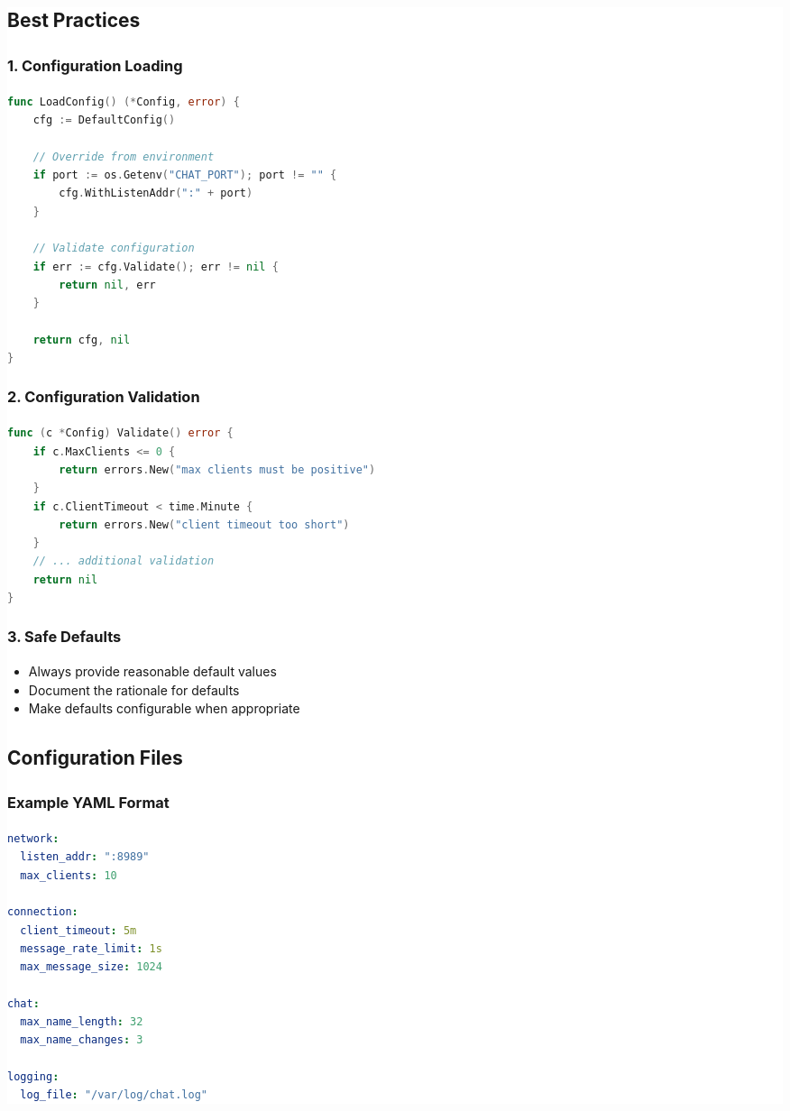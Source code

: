 ## Best Practices

### 1. Configuration Loading
```go
func LoadConfig() (*Config, error) {
    cfg := DefaultConfig()

    // Override from environment
    if port := os.Getenv("CHAT_PORT"); port != "" {
        cfg.WithListenAddr(":" + port)
    }

    // Validate configuration
    if err := cfg.Validate(); err != nil {
        return nil, err
    }

    return cfg, nil
}
```

### 2. Configuration Validation
```go
func (c *Config) Validate() error {
    if c.MaxClients <= 0 {
        return errors.New("max clients must be positive")
    }
    if c.ClientTimeout < time.Minute {
        return errors.New("client timeout too short")
    }
    // ... additional validation
    return nil
}
```

### 3. Safe Defaults
- Always provide reasonable default values
- Document the rationale for defaults
- Make defaults configurable when appropriate

## Configuration Files

### Example YAML Format
```yaml
network:
  listen_addr: ":8989"
  max_clients: 10

connection:
  client_timeout: 5m
  message_rate_limit: 1s
  max_message_size: 1024

chat:
  max_name_length: 32
  max_name_changes: 3

logging:
  log_file: "/var/log/chat.log"
```
